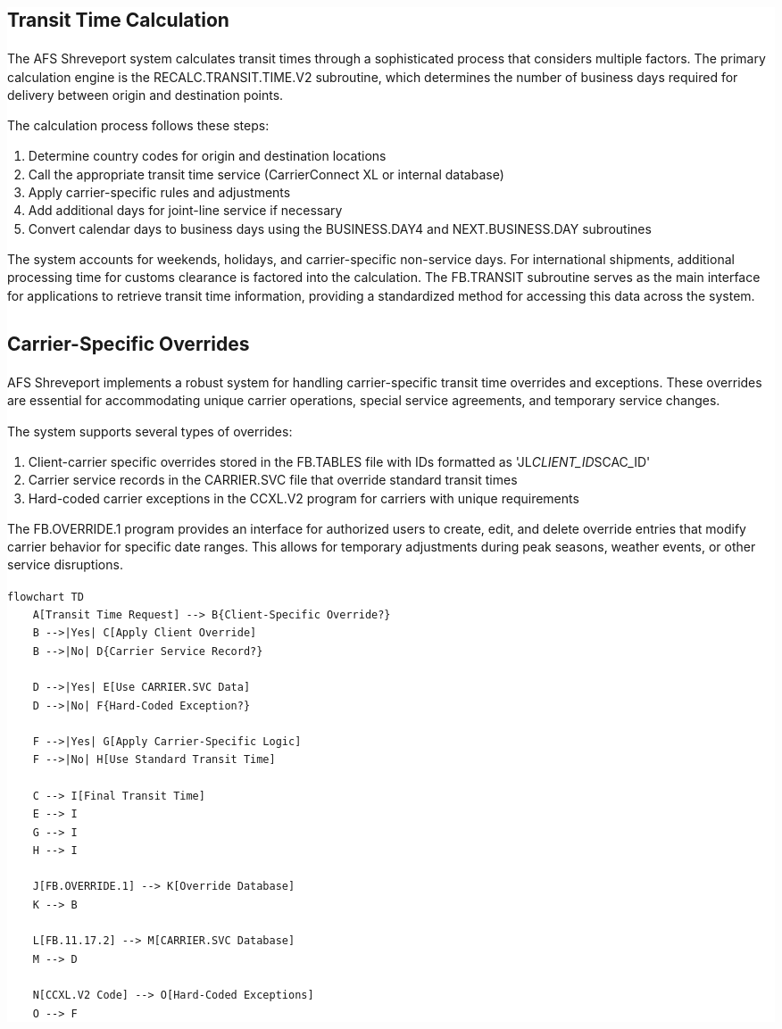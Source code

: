 ## Transit Time Calculation

The AFS Shreveport system calculates transit times through a sophisticated process that considers multiple factors. The primary calculation engine is the RECALC.TRANSIT.TIME.V2 subroutine, which determines the number of business days required for delivery between origin and destination points.

The calculation process follows these steps:
1. Determine country codes for origin and destination locations
2. Call the appropriate transit time service (CarrierConnect XL or internal database)
3. Apply carrier-specific rules and adjustments
4. Add additional days for joint-line service if necessary
5. Convert calendar days to business days using the BUSINESS.DAY4 and NEXT.BUSINESS.DAY subroutines

The system accounts for weekends, holidays, and carrier-specific non-service days. For international shipments, additional processing time for customs clearance is factored into the calculation. The FB.TRANSIT subroutine serves as the main interface for applications to retrieve transit time information, providing a standardized method for accessing this data across the system.

## Carrier-Specific Overrides

AFS Shreveport implements a robust system for handling carrier-specific transit time overrides and exceptions. These overrides are essential for accommodating unique carrier operations, special service agreements, and temporary service changes.

The system supports several types of overrides:
1. Client-carrier specific overrides stored in the FB.TABLES file with IDs formatted as 'JL*CLIENT_ID*SCAC_ID'
2. Carrier service records in the CARRIER.SVC file that override standard transit times
3. Hard-coded carrier exceptions in the CCXL.V2 program for carriers with unique requirements

The FB.OVERRIDE.1 program provides an interface for authorized users to create, edit, and delete override entries that modify carrier behavior for specific date ranges. This allows for temporary adjustments during peak seasons, weather events, or other service disruptions.

```mermaid
flowchart TD
    A[Transit Time Request] --> B{Client-Specific Override?}
    B -->|Yes| C[Apply Client Override]
    B -->|No| D{Carrier Service Record?}
    
    D -->|Yes| E[Use CARRIER.SVC Data]
    D -->|No| F{Hard-Coded Exception?}
    
    F -->|Yes| G[Apply Carrier-Specific Logic]
    F -->|No| H[Use Standard Transit Time]
    
    C --> I[Final Transit Time]
    E --> I
    G --> I
    H --> I
    
    J[FB.OVERRIDE.1] --> K[Override Database]
    K --> B
    
    L[FB.11.17.2] --> M[CARRIER.SVC Database]
    M --> D
    
    N[CCXL.V2 Code] --> O[Hard-Coded Exceptions]
    O --> F
```


[Generated by the Sage AI expert workbench: 2025-05-28 08:06:16  https://sage-tech.ai/workbench]: #